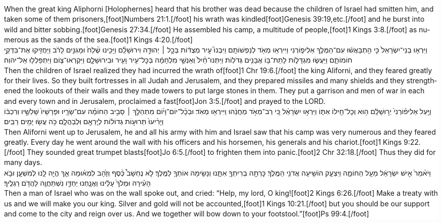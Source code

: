 <td style="vertical-align:top;"><div class="english" lang="en">
When the great king Aliphorni [Holophernes] heard that his brother was dead because the children of Israel had smitten him, and taken some of them prisoners,[foot]Numbers 21:1.[/foot] his wrath was kindled[foot]Genesis 39:19,etc.[/foot] and he burst into wild and bitter sobbing.[foot]Genesis 27:34.[/foot] He assembled his camp, a multitude of people,[foot]1 Kings 3:8.[/foot] as numerous as the sands of the sea.[foot]1 Kings 4:20.[/foot] 
</div></td>
</tr>


<tr><td style="vertical-align:top;">
<div class="liturgy" lang="he">
וַיִּרְא֤וּ בְנֵי־יִשְׂרָאֵל֙ כִּ֣י הִ֣תְבָּאֲשׁ֔וּ עִם־הַמֶּלֶ֖ךְ אַלִיפ֑וֹרְנִי וַיִּירְא֥וּ מְאֹ֖ד לְנַפְשׁוֹתָֽם׃ וַיִּבְנוּ֮ עִ֣יר מְצֻד֒וֹת בְּכׇ֣ל ׀ יְהוּדָ֣ה וִירוּשָׁלִַ֗ם וַיָּכִ֤ינוּ שֶׁ֨לַח֙ וּמָגִנִּ֣ים לָרֹ֔ב וַיַּחֲזִ֖יקוּ אֶת־בִּדְקֵ֣י חוֹמוֹתָ֑ם וַיַּעֲשׂ֧וּ מִגְדָּל֛וֹת לָתֵת־בּ֥וֹ אֲבָנִ֖ים גְּדֹלֽוֹת׃ וַיִּתְּנוּ־חַ֨יִל֙ וְאַנְשֵׁ֣י מִלְחָמָ֔ה בְּכׇל־עִ֥יר וָעִ֖יר וּבִירוּשָׁלָ֑ׅם וַיִּקְרְאוּ־צ֛וֹם וַיִּתְפַּלְל֖וּ אֵל־יהוֽה׃ 
</span></div></td>

<td style="vertical-align:top;"><div class="english" lang="en">
Then the children of Israel realized they had incurred the wrath of[foot]1 Chr 19:6.[/foot] the king Aliforni, and they feared greatly for their lives. So they built fortresses in all Judah and Jerusalem, and they prepared missiles and many shields and they strengthened the lookouts of their walls and they made towers to put large stones in them. They put a garrison and men of war in each and every town and in Jerusalem, proclaimed a fast[foot]Jon 3:5.[/foot] and prayed to the LORD.
</div></td>
</tr>


<tr><td style="vertical-align:top;">
<div class="liturgy" lang="he">
וַיַּ֤עַל אַלִיפ֨וֹרְנִי֙ יְר֣וּשָׁלִַ֔ם ה֥וּא וְכׇל־חֵ֖ילוֹ אִתּ֑וֹ וַיִּרְא֣וּ יִשְׂרָאֵ֗ל כִּ֚י רַב־מְאֹ֣ד מַחֲנֵ֔הוּ וַיִּירְא֖וּ מְאֹֽד׃ וּבְכׇ֨ל־יוֹם־וָי֜וֹם מִתְהַלֵּ֣ךְ ׀ סָבִ֣יב הַחוֹמָ֗ה עִם־שָׂרָ֤יו וּפָרָשָׁיו֙ שָׁלִשָׁ֣יו וְרִכְבּ֔וֹ וַיָּרִ֨יעוּ֙ תְּרוּע֣וֹת גְדוֹל֔וֹת לְיָֽרְאָ֖ם וּֽלְבַהֲלָ֑ם כֹּ֥ה עֲשׂ֖וּ יָמִ֖ים רַבִּֽים׃
</span></div></td>

<td style="vertical-align:top;"><div class="english" lang="en">
Then Aliforni went up to Jerusalem, he and all his army with him and Israel saw that his camp was very numerous and they feared greatly. Every day he went around the wall with his officers and his horsemen, his generals and his chariot.[foot]1 Kings 9:22.[/foot] They sounded great trumpet blasts[foot]Jo 6:5.[/foot] to frighten them into panic.[foot]2 Chr 32:18.[/foot] Thus they did for many days.
</div></td>
</tr>


<tr><td style="vertical-align:top;">
<div class="liturgy" lang="he">
וַיֹּא֨מֵר֙ אִ֣ישׁ יִשְׂרָאֵ֔ל מֵעַ֖ל הַחוֹמָ֑ה וַיִּצְעַ֛ק הוֹשִׁ֖יעָה אֲדֹנִ֥י הַמֶּֽלֶךְ׃ כׇּרְתָ֥ה בְרִיתְךָ֖ אִתָּ֑נוּ וְנָשִׂ֥ימָה אוֹתְךָ֖ לַמֶּֽלֶךְ׃ לֹ֣א נֶחְשָׁב֩ כֶּ֨סֶף וְזָהָ֝ב לִמְא֗וּמָה אַ֛ךְ הֱיֵ֥ה לָ֖נוּ לְמִשְׁעָ֑ן וּבֹ֣א הָעִ֗ירָה וּמְלֹךְ֙ עָלֵ֔ינוּ וַאֲנָ֧חְנוּ יַחְדָּ֛ו נִשְׁתַּחֲוֶ֖ה לַהֲדֹ֥ם רַגְלֶֽיךָ׃ 
</span></div></td>

<td style="vertical-align:top;"><div class="english" lang="en">
Then a man of Israel who was on the wall spoke out, and cried: “Help, my lord, O king![foot]2 Kings 6:26.[/foot] Make a treaty with us and we will make you our king. Silver and gold will not be accounted,[foot]1 Kings 10:21.[/foot] but you should be our support and come to the city and reign over us. And we together will bow down to your footstool.”[foot]Ps 99:4.[/foot]
</div></td>
</tr>
